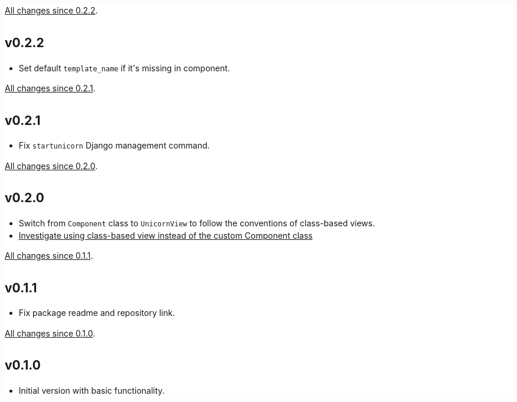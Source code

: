 [All changes since 0.2.2](https://github.com/adamghill/django-unicorn/compare/0.2.2...0.2.3).

## v0.2.2

- Set default `template_name` if it's missing in component.

[All changes since 0.2.1](https://github.com/adamghill/django-unicorn/compare/0.2.1...0.2.2).

## v0.2.1

- Fix `startunicorn` Django management command.

[All changes since 0.2.0](https://github.com/adamghill/django-unicorn/compare/0.2.0...0.2.1).

## v0.2.0

- Switch from `Component` class to `UnicornView` to follow the conventions of class-based views.
- [Investigate using class-based view instead of the custom Component class](https://github.com/adamghill/django-unicorn/issues/4)

[All changes since 0.1.1](https://github.com/adamghill/django-unicorn/compare/0.1.1...0.2.0).

## v0.1.1

- Fix package readme and repository link.

[All changes since 0.1.0](https://github.com/adamghill/django-unicorn/compare/0.1.0...0.1.1).

## v0.1.0

- Initial version with basic functionality.
